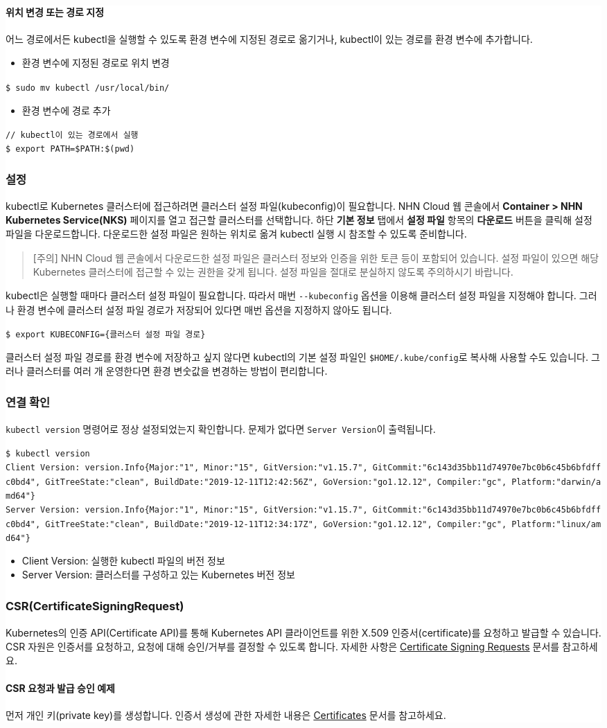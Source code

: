 #### 위치 변경 또는 경로 지정
어느 경로에서든 kubectl을 실행할 수 있도록 환경 변수에 지정된 경로로 옮기거나, kubectl이 있는 경로를 환경 변수에 추가합니다.

* 환경 변수에 지정된 경로로 위치 변경
```
$ sudo mv kubectl /usr/local/bin/
```

* 환경 변수에 경로 추가
```
// kubectl이 있는 경로에서 실행
$ export PATH=$PATH:$(pwd)
```

### 설정
kubectl로 Kubernetes 클러스터에 접근하려면 클러스터 설정 파일(kubeconfig)이 필요합니다. NHN Cloud 웹 콘솔에서 **Container > NHN Kubernetes Service(NKS)** 페이지를 열고 접근할 클러스터를 선택합니다. 하단 **기본 정보** 탭에서 **설정 파일** 항목의 **다운로드** 버튼을 클릭해 설정 파일을 다운로드합니다. 다운로드한 설정 파일은 원하는 위치로 옮겨 kubectl 실행 시 참조할 수 있도록 준비합니다.

> [주의]
> NHN Cloud 웹 콘솔에서 다운로드한 설정 파일은 클러스터 정보와 인증을 위한 토큰 등이 포함되어 있습니다. 설정 파일이 있으면 해당 Kubernetes 클러스터에 접근할 수 있는 권한을 갖게 됩니다. 설정 파일을 절대로 분실하지 않도록 주의하시기 바랍니다.

kubectl은 실행할 때마다 클러스터 설정 파일이 필요합니다. 따라서 매번 `--kubeconfig` 옵션을 이용해 클러스터 설정 파일을 지정해야 합니다. 그러나 환경 변수에 클러스터 설정 파일 경로가 저장되어 있다면 매번 옵션을 지정하지 않아도 됩니다.

```
$ export KUBECONFIG={클러스터 설정 파일 경로}
```

클러스터 설정 파일 경로를 환경 변수에 저장하고 싶지 않다면 kubectl의 기본 설정 파일인 `$HOME/.kube/config`로 복사해 사용할 수도 있습니다. 그러나 클러스터를 여러 개 운영한다면 환경 변숫값을 변경하는 방법이 편리합니다.

### 연결 확인
`kubectl version` 명령어로 정상 설정되었는지 확인합니다. 문제가 없다면 `Server Version`이 출력됩니다.

```
$ kubectl version
Client Version: version.Info{Major:"1", Minor:"15", GitVersion:"v1.15.7", GitCommit:"6c143d35bb11d74970e7bc0b6c45b6bfdffc0bd4", GitTreeState:"clean", BuildDate:"2019-12-11T12:42:56Z", GoVersion:"go1.12.12", Compiler:"gc", Platform:"darwin/amd64"}
Server Version: version.Info{Major:"1", Minor:"15", GitVersion:"v1.15.7", GitCommit:"6c143d35bb11d74970e7bc0b6c45b6bfdffc0bd4", GitTreeState:"clean", BuildDate:"2019-12-11T12:34:17Z", GoVersion:"go1.12.12", Compiler:"gc", Platform:"linux/amd64"}
```

* Client Version: 실행한 kubectl 파일의 버전 정보
* Server Version: 클러스터를 구성하고 있는 Kubernetes 버전 정보

### CSR(CertificateSigningRequest)
Kubernetes의 인증 API(Certificate API)를 통해 Kubernetes API 클라이언트를 위한 X.509 인증서(certificate)를 요청하고 발급할 수 있습니다. CSR 자원은 인증서를 요청하고, 요청에 대해 승인/거부를 결정할 수 있도록 합니다. 자세한 사항은 [Certificate Signing Requests](https://kubernetes.io/docs/reference/access-authn-authz/certificate-signing-requests/) 문서를 참고하세요.

#### CSR 요청과 발급 승인 예제
먼저 개인 키(private key)를 생성합니다. 인증서 생성에 관한 자세한 내용은 [Certificates](https://kubernetes.io/docs/tasks/administer-cluster/certificates/) 문서를 참고하세요.
